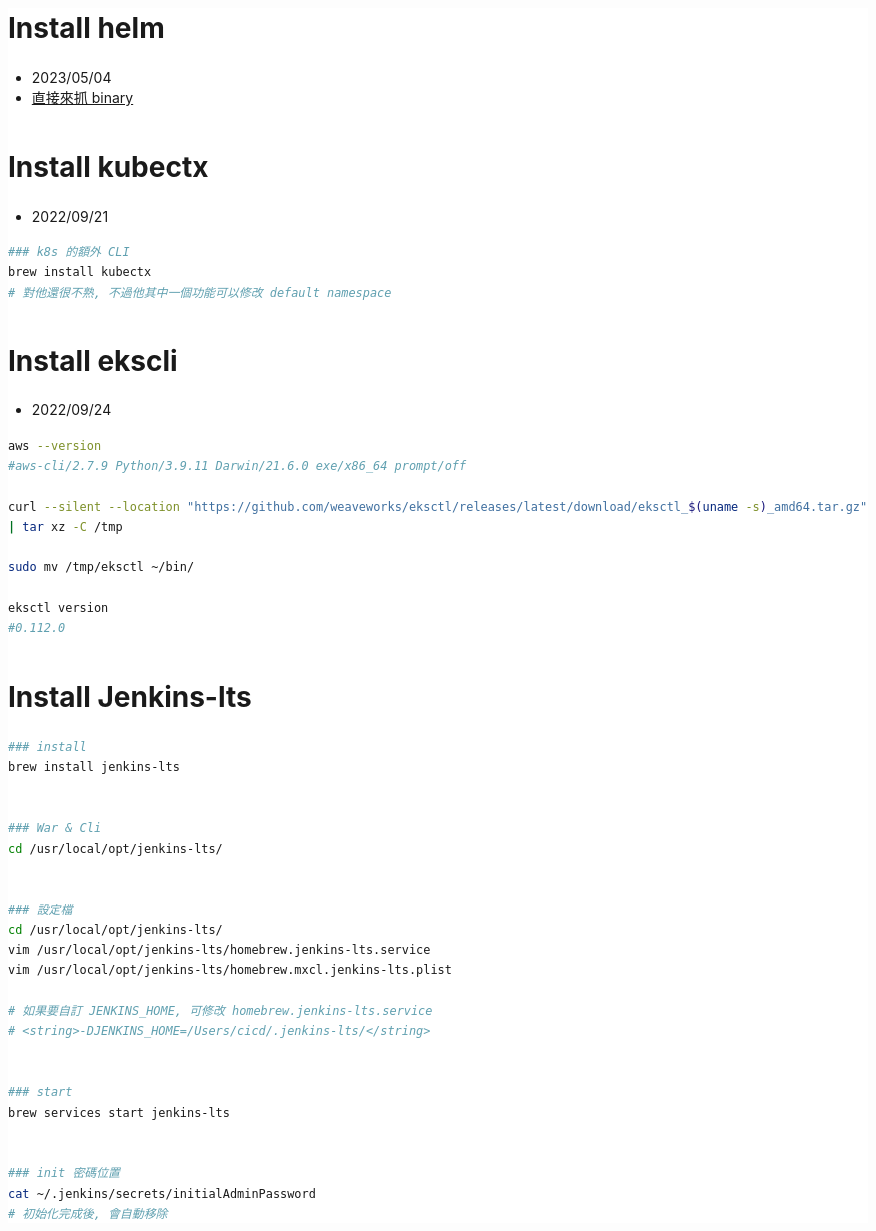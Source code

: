 # Install helm

- 2023/05/04
- [直接來抓 binary](https://github.com/helm/helm/releases)

# Install kubectx

- 2022/09/21

```zsh
### k8s 的額外 CLI
brew install kubectx
# 對他還很不熟, 不過他其中一個功能可以修改 default namespace


```

# Install ekscli

- 2022/09/24

```zsh
aws --version
#aws-cli/2.7.9 Python/3.9.11 Darwin/21.6.0 exe/x86_64 prompt/off

curl --silent --location "https://github.com/weaveworks/eksctl/releases/latest/download/eksctl_$(uname -s)_amd64.tar.gz" | tar xz -C /tmp

sudo mv /tmp/eksctl ~/bin/

eksctl version
#0.112.0
```

# Install Jenkins-lts

```zsh
### install
brew install jenkins-lts


### War & Cli
cd /usr/local/opt/jenkins-lts/


### 設定檔
cd /usr/local/opt/jenkins-lts/
vim /usr/local/opt/jenkins-lts/homebrew.jenkins-lts.service
vim /usr/local/opt/jenkins-lts/homebrew.mxcl.jenkins-lts.plist

# 如果要自訂 JENKINS_HOME, 可修改 homebrew.jenkins-lts.service
# <string>-DJENKINS_HOME=/Users/cicd/.jenkins-lts/</string>


### start
brew services start jenkins-lts


### init 密碼位置
cat ~/.jenkins/secrets/initialAdminPassword
# 初始化完成後, 會自動移除

```